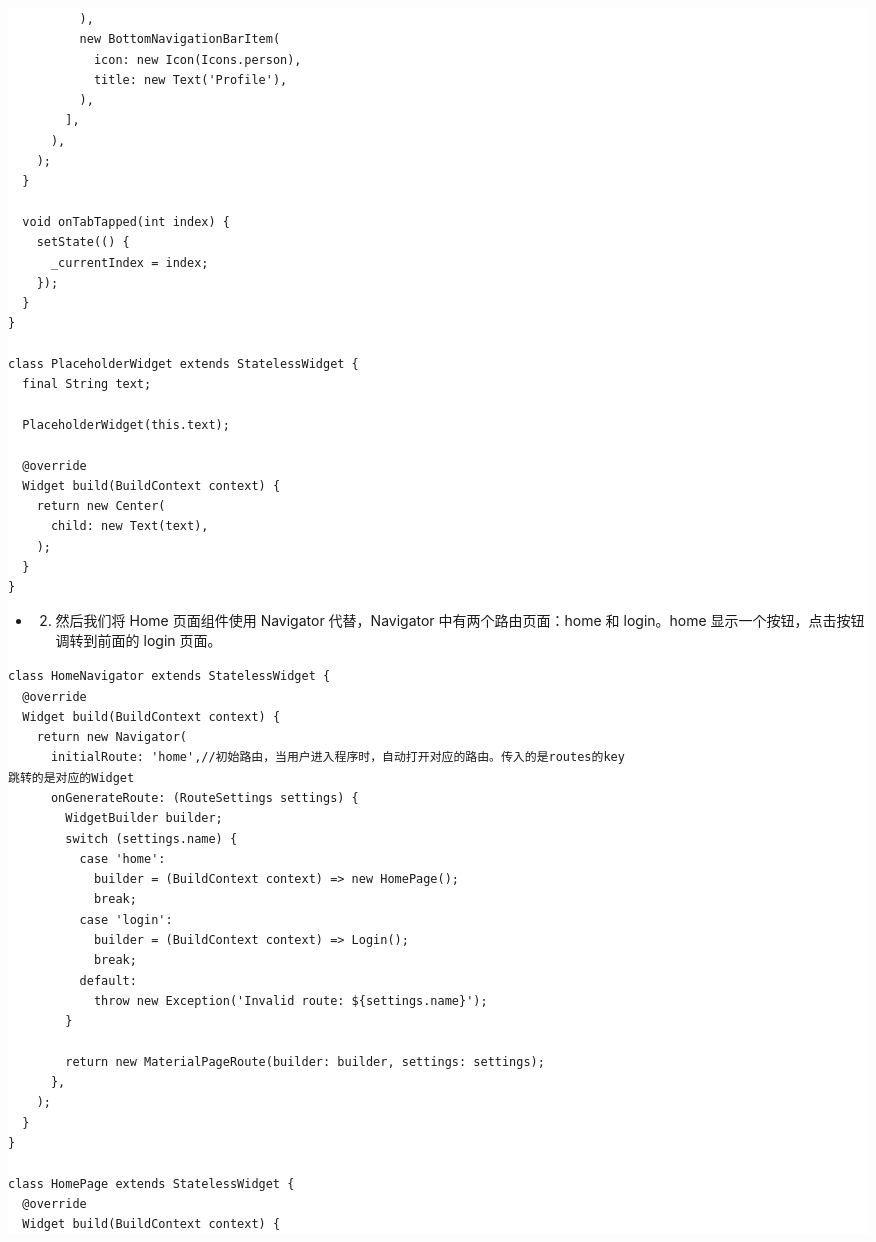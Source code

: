 ```
          ),
          new BottomNavigationBarItem(
            icon: new Icon(Icons.person),
            title: new Text('Profile'),
          ),
        ],
      ),
    );
  }

  void onTabTapped(int index) {
    setState(() {
      _currentIndex = index;
    });
  }
}

class PlaceholderWidget extends StatelessWidget {
  final String text;

  PlaceholderWidget(this.text);

  @override
  Widget build(BuildContext context) {
    return new Center(
      child: new Text(text),
    );
  }
}
```



- 2. 然后我们将 Home 页面组件使用 Navigator 代替，Navigator 中有两个路由页面：home 和 login。home 显示一个按钮，点击按钮调转到前面的 login 页面。

```
class HomeNavigator extends StatelessWidget {
  @override
  Widget build(BuildContext context) {
    return new Navigator(
      initialRoute: 'home',//初始路由，当用户进入程序时，自动打开对应的路由。传入的是routes的key
跳转的是对应的Widget
      onGenerateRoute: (RouteSettings settings) {
        WidgetBuilder builder;
        switch (settings.name) {
          case 'home':
            builder = (BuildContext context) => new HomePage();
            break;
          case 'login':
            builder = (BuildContext context) => Login();
            break;
          default:
            throw new Exception('Invalid route: ${settings.name}');
        }

        return new MaterialPageRoute(builder: builder, settings: settings);
      },
    );
  }
}

class HomePage extends StatelessWidget {
  @override
  Widget build(BuildContext context) {
```
